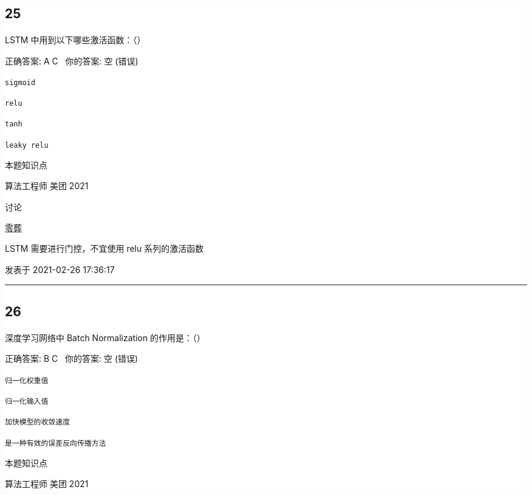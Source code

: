 ## 25

LSTM 中用到以下哪些激活函数：（）

正确答案: A C   你的答案: 空 (错误)

```cpp
sigmoid
```

```cpp
relu
```

```cpp
tanh
```

```cpp
leaky relu
```

本题知识点

算法工程师 美团 2021

讨论

[零葬](https://www.nowcoder.com/profile/75718849)

LSTM 需要进行门控，不宜使用 relu 系列的激活函数

发表于 2021-02-26 17:36:17

* * *

## 26

深度学习网络中 Batch Normalization 的作用是：（）

正确答案: B C   你的答案: 空 (错误)

```cpp
归一化权重值
```

```cpp
归一化输入值
```

```cpp
加快模型的收敛速度
```

```cpp
是一种有效的误差反向传播方法
```

本题知识点

算法工程师 美团 2021
